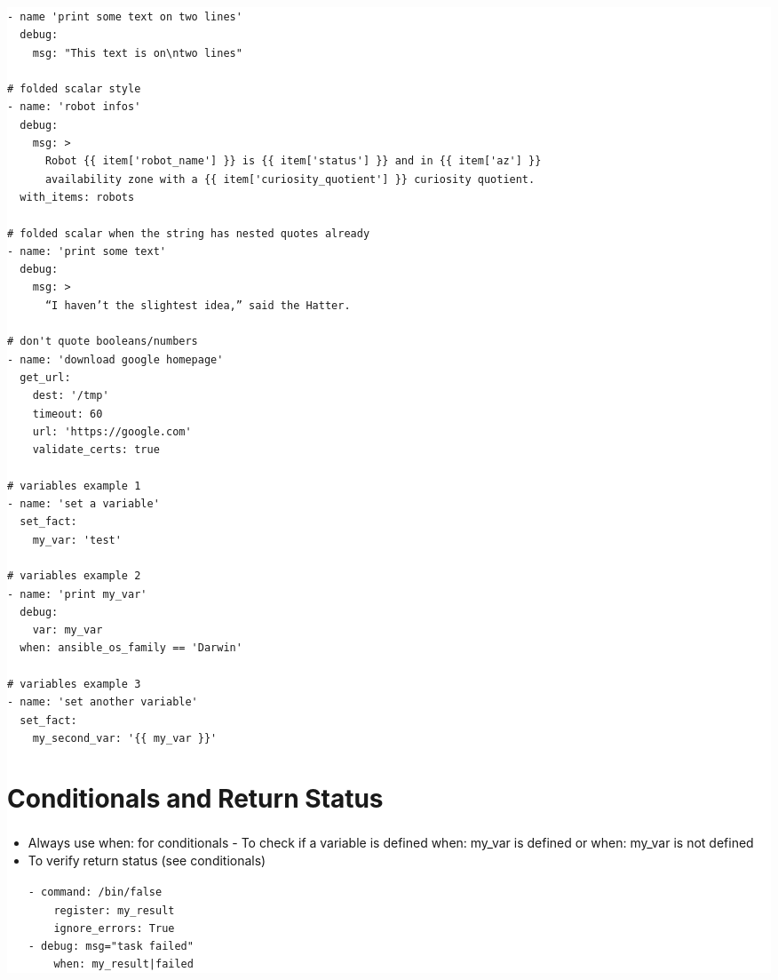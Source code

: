   ```
  - name 'print some text on two lines'
    debug:
      msg: "This text is on\ntwo lines"

  # folded scalar style
  - name: 'robot infos'
    debug:
      msg: >
        Robot {{ item['robot_name'] }} is {{ item['status'] }} and in {{ item['az'] }}
        availability zone with a {{ item['curiosity_quotient'] }} curiosity quotient.
    with_items: robots

  # folded scalar when the string has nested quotes already
  - name: 'print some text'
    debug:
      msg: >
        “I haven’t the slightest idea,” said the Hatter.

  # don't quote booleans/numbers
  - name: 'download google homepage'
    get_url:
      dest: '/tmp'
      timeout: 60
      url: 'https://google.com'
      validate_certs: true

  # variables example 1
  - name: 'set a variable'
    set_fact:
      my_var: 'test'

  # variables example 2
  - name: 'print my_var'
    debug:
      var: my_var
    when: ansible_os_family == 'Darwin'

  # variables example 3
  - name: 'set another variable'
    set_fact:
      my_second_var: '{{ my_var }}'
  ```


# Conditionals and Return Status

* Always use when: for conditionals - To check if a variable is defined when: my_var is defined or when: my_var is not defined
* To verify return status (see conditionals)
  ```
  - command: /bin/false
      register: my_result
      ignore_errors: True
  - debug: msg="task failed"
      when: my_result|failed
  ```
